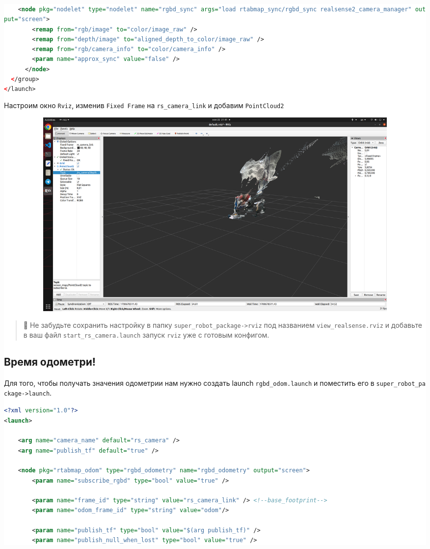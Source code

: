 ```xml
    <node pkg="nodelet" type="nodelet" name="rgbd_sync" args="load rtabmap_sync/rgbd_sync realsense2_camera_manager" output="screen">
        <remap from="rgb/image" to="color/image_raw" />
        <remap from="depth/image" to="aligned_depth_to_color/image_raw" />
        <remap from="rgb/camera_info" to="color/camera_info" />
        <param name="approx_sync" value="false" />
      </node>
  </group>
</launch>
```

Настроим окно `Rviz`, изменив `Fixed Frame` на `rs_camera_link` и добавим `PointCloud2`

<p align="center">
<img src="../assets/lesson_04/realsense-rviz.png" width=700>
</p>

>🦾	Не забудьте сохранить настройку в папку `super_robot_package->rviz` под названием `view_realsense.rviz` и добавьте в ваш файл `start_rs_camera.launch` запуск `rviz` уже с готовым конфигом.

## Время одометри!

Для того, чтобы получать значения одометрии нам нужно создать launch `rgbd_odom.launch` и поместить его в `super_robot_package->launch`. 

```xml
<?xml version="1.0"?>
<launch>

    <arg name="camera_name" default="rs_camera" />
    <arg name="publish_tf" default="true" />

    <node pkg="rtabmap_odom" type="rgbd_odometry" name="rgbd_odometry" output="screen">
        <param name="subscribe_rgbd" type="bool" value="true" />

        <param name="frame_id" type="string" value="rs_camera_link" /> <!--base_footprint-->
        <param name="odom_frame_id" type="string" value="odom"/>

        <param name="publish_tf" type="bool" value="$(arg publish_tf)" />
        <param name="publish_null_when_lost" type="bool" value="true" />
```